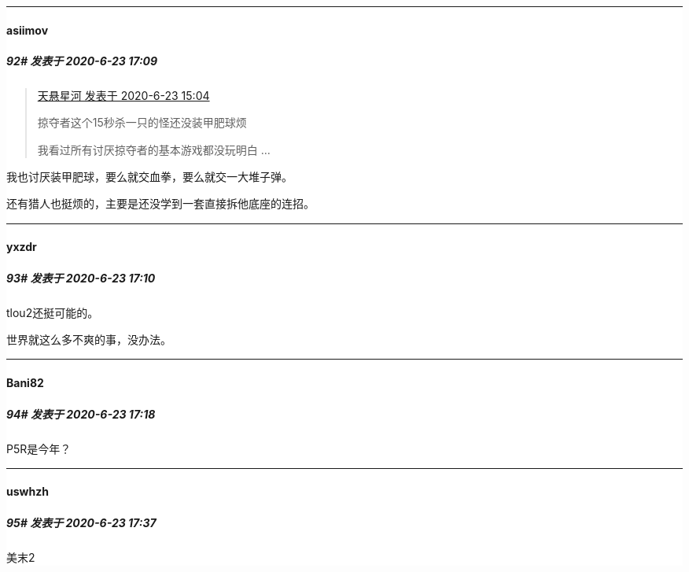 *****

####  asiimov  
##### 92#       发表于 2020-6-23 17:09



<blockquote><a href="httphttps://bbs.saraba1st.com/2b/forum.php?mod=redirect&amp;goto=findpost&amp;pid=47919624&amp;ptid=1943611" target="_blank">天悬星河 发表于 2020-6-23 15:04</a>

掠夺者这个15秒杀一只的怪还没装甲肥球烦


我看过所有讨厌掠夺者的基本游戏都没玩明白 ...</blockquote>
我也讨厌装甲肥球，要么就交血拳，要么就交一大堆子弹。

还有猎人也挺烦的，主要是还没学到一套直接拆他底座的连招。







*****

####  yxzdr  
##### 93#       发表于 2020-6-23 17:10




tlou2还挺可能的。

世界就这么多不爽的事，没办法。







*****

####  Bani82  
##### 94#       发表于 2020-6-23 17:18




P5R是今年？







*****

####  uswhzh  
##### 95#       发表于 2020-6-23 17:37




美末2
